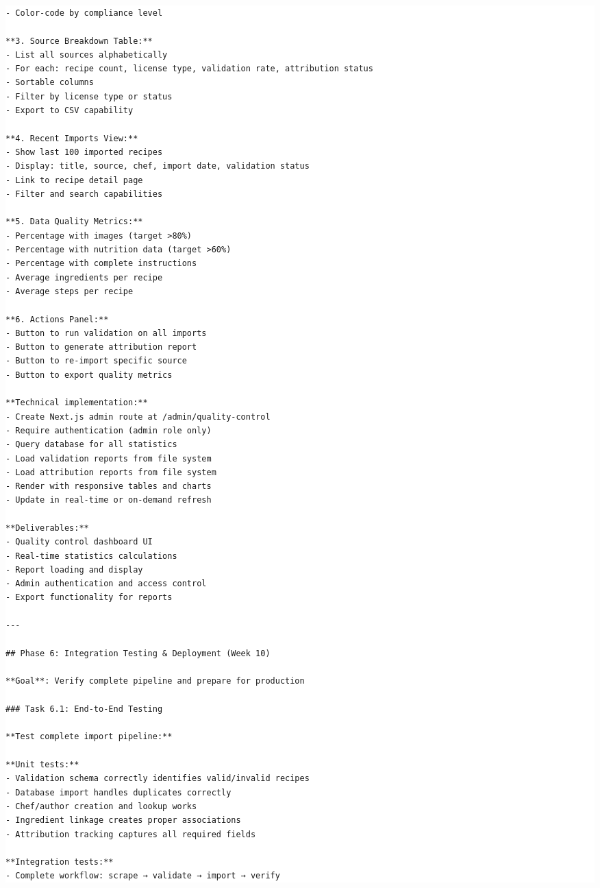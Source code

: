 ```
- Color-code by compliance level

**3. Source Breakdown Table:**
- List all sources alphabetically
- For each: recipe count, license type, validation rate, attribution status
- Sortable columns
- Filter by license type or status
- Export to CSV capability

**4. Recent Imports View:**
- Show last 100 imported recipes
- Display: title, source, chef, import date, validation status
- Link to recipe detail page
- Filter and search capabilities

**5. Data Quality Metrics:**
- Percentage with images (target >80%)
- Percentage with nutrition data (target >60%)
- Percentage with complete instructions
- Average ingredients per recipe
- Average steps per recipe

**6. Actions Panel:**
- Button to run validation on all imports
- Button to generate attribution report
- Button to re-import specific source
- Button to export quality metrics

**Technical implementation:**
- Create Next.js admin route at /admin/quality-control
- Require authentication (admin role only)
- Query database for all statistics
- Load validation reports from file system
- Load attribution reports from file system
- Render with responsive tables and charts
- Update in real-time or on-demand refresh

**Deliverables:**
- Quality control dashboard UI
- Real-time statistics calculations
- Report loading and display
- Admin authentication and access control
- Export functionality for reports

---

## Phase 6: Integration Testing & Deployment (Week 10)

**Goal**: Verify complete pipeline and prepare for production

### Task 6.1: End-to-End Testing

**Test complete import pipeline:**

**Unit tests:**
- Validation schema correctly identifies valid/invalid recipes
- Database import handles duplicates correctly
- Chef/author creation and lookup works
- Ingredient linkage creates proper associations
- Attribution tracking captures all required fields

**Integration tests:**
- Complete workflow: scrape → validate → import → verify
```